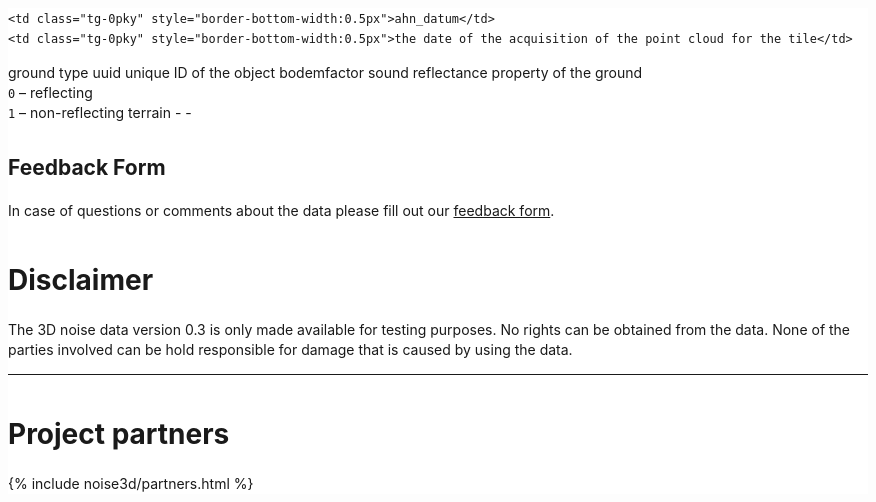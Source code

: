     <td class="tg-0pky" style="border-bottom-width:0.5px">ahn_datum</td>
    <td class="tg-0pky" style="border-bottom-width:0.5px">the date of the acquisition of the point cloud for the tile</td>
  </tr>
  <tr>
    <td class="tg-0pky">ground type</td>
    <td class="tg-0pky">uuid</td>
    <td class="tg-0pky">unique ID of the object</td>
  </tr>
  <tr>
    <td class="tg-0pky" style="border-bottom-width:0.5px"></td>
    <td class="tg-pcvp" style="border-bottom-width:0.5px">bodemfactor</td>
    <td class="tg-pcvp" style="border-bottom-width:0.5px">sound reflectance property of the ground<br>
      <code>0</code> – reflecting<br>
      <code>1</code> – non-reflecting
    </td>
  </tr>
  <tr>
    <td class="tg-0pky">terrain</td>
    <td class="tg-0pky">-</td>
    <td class="tg-0pky">-</td>
  </tr>
</table>

## Feedback Form
In case of questions or comments about the data please fill out our [feedback form](https://docs.google.com/forms/d/e/1FAIpQLSfgWxv-5xdSWcEAxmmu6tnzwlc9fw6N-wHQuJLnnSNJv2NCtg/viewform).

# Disclaimer
The 3D noise data version 0.3 is only made available for testing purposes. No rights can be obtained from the data. None of the parties involved can be hold responsible for damage that is caused by using the data.

----
# Project partners

{% include noise3d/partners.html %}
